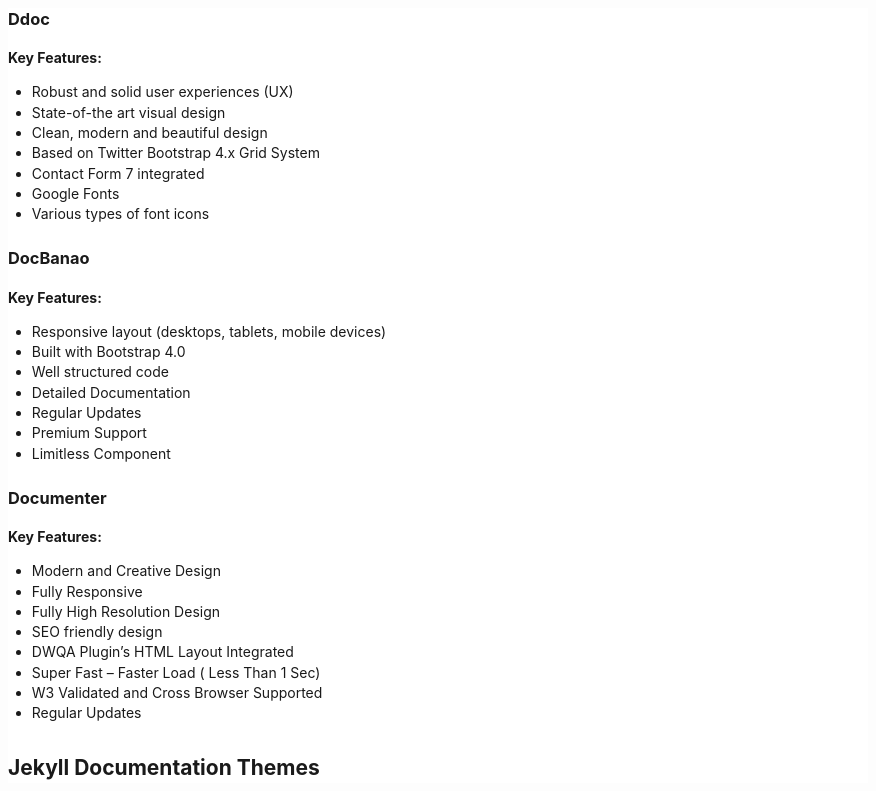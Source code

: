<Download href="https://themefisher.com/products/dot-bootstrap"/>

<Demo href="https://demo.themefisher.com/dot-bootstrap/"/>

### Ddoc

<Mockup src="/blog/ddoc.webp" alt="HTML Documentation Template"/>

**Key Features:**

- Robust and solid user experiences (UX)
- State-of-the art visual design
- Clean, modern and beautiful design
- Based on Twitter Bootstrap 4.x Grid System
- Contact Form 7 integrated
- Google Fonts
- Various types of font icons

<Download href="https://1.envato.market/MA52bY"/>
<Demo href="https://1.envato.market/K0JOzv"/>

### DocBanao

<Mockup src="/blog/docbanao.webp" alt="HTML Documentation Template"/>

**Key Features:**

- Responsive layout (desktops, tablets, mobile devices)
- Built with Bootstrap 4.0
- Well structured code
- Detailed Documentation
- Regular Updates
- Premium Support
- Limitless Component
<Download href="https://1.envato.market/qzAmOg"/>

<Demo href="https://1.envato.market/VxZAA6"/>

### Documenter

<Mockup src="/blog/documenter.webp" alt="HTML Documentation Template"/>

**Key Features:**

- Modern and Creative Design
- Fully Responsive
- Fully High Resolution Design
- SEO friendly design
- DWQA Plugin’s HTML Layout Integrated
- Super Fast – Faster Load ( Less Than 1 Sec)
- W3 Validated and Cross Browser Supported
- Regular Updates
<Download href="https://1.envato.market/7aynMV"/>

<Demo href="https://1.envato.market/mOzjGy"/>

## Jekyll Documentation Themes
